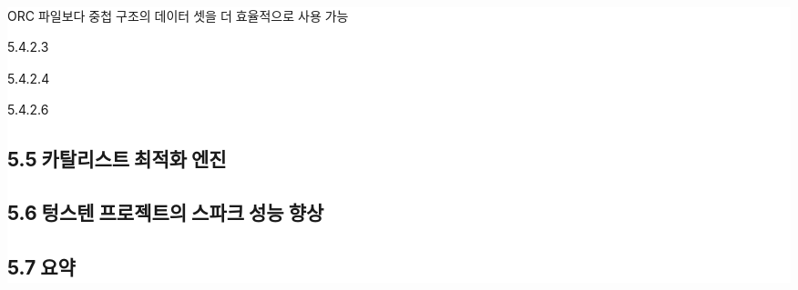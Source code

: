ORC 파일보다 중첩 구조의 데이터 셋을 더 효율적으로 사용 가능



5.4.2.3

5.4.2.4

5.4.2.6





## 5.5 카탈리스트 최적화 엔진

## 5.6 텅스텐 프로젝트의 스파크 성능 향상

## 5.7 요약